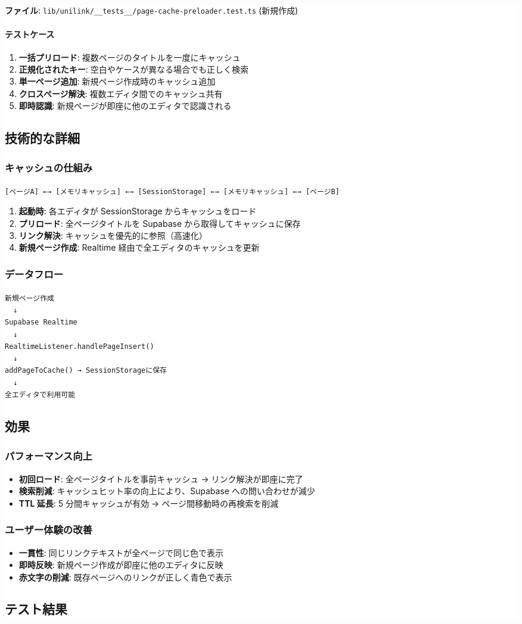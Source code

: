 **ファイル**: `lib/unilink/__tests__/page-cache-preloader.test.ts` (新規作成)

#### テストケース

1. **一括プリロード**: 複数ページのタイトルを一度にキャッシュ
2. **正規化されたキー**: 空白やケースが異なる場合でも正しく検索
3. **単一ページ追加**: 新規ページ作成時のキャッシュ追加
4. **クロスページ解決**: 複数エディタ間でのキャッシュ共有
5. **即時認識**: 新規ページが即座に他のエディタで認識される

## 技術的な詳細

### キャッシュの仕組み

```
[ページA] ←→ [メモリキャッシュ] ←→ [SessionStorage] ←→ [メモリキャッシュ] ←→ [ページB]
```

1. **起動時**: 各エディタが SessionStorage からキャッシュをロード
2. **プリロード**: 全ページタイトルを Supabase から取得してキャッシュに保存
3. **リンク解決**: キャッシュを優先的に参照（高速化）
4. **新規ページ作成**: Realtime 経由で全エディタのキャッシュを更新

### データフロー

```
新規ページ作成
  ↓
Supabase Realtime
  ↓
RealtimeListener.handlePageInsert()
  ↓
addPageToCache() → SessionStorageに保存
  ↓
全エディタで利用可能
```

## 効果

### パフォーマンス向上

- **初回ロード**: 全ページタイトルを事前キャッシュ → リンク解決が即座に完了
- **検索削減**: キャッシュヒット率の向上により、Supabase への問い合わせが減少
- **TTL 延長**: 5 分間キャッシュが有効 → ページ間移動時の再検索を削減

### ユーザー体験の改善

- **一貫性**: 同じリンクテキストが全ページで同じ色で表示
- **即時反映**: 新規ページ作成が即座に他のエディタに反映
- **赤文字の削減**: 既存ページへのリンクが正しく青色で表示

## テスト結果

